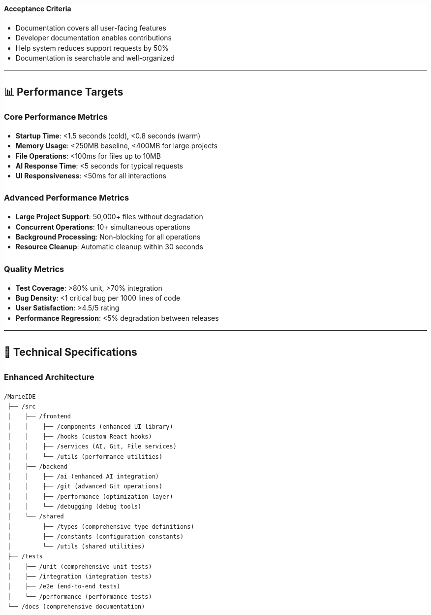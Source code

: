 #### **Acceptance Criteria**
- Documentation covers all user-facing features
- Developer documentation enables contributions
- Help system reduces support requests by 50%
- Documentation is searchable and well-organized

---

## 📊 Performance Targets

### **Core Performance Metrics**
- **Startup Time**: <1.5 seconds (cold), <0.8 seconds (warm)
- **Memory Usage**: <250MB baseline, <400MB for large projects
- **File Operations**: <100ms for files up to 10MB
- **AI Response Time**: <5 seconds for typical requests
- **UI Responsiveness**: <50ms for all interactions

### **Advanced Performance Metrics**
- **Large Project Support**: 50,000+ files without degradation
- **Concurrent Operations**: 10+ simultaneous operations
- **Background Processing**: Non-blocking for all operations
- **Resource Cleanup**: Automatic cleanup within 30 seconds

### **Quality Metrics**
- **Test Coverage**: >80% unit, >70% integration
- **Bug Density**: <1 critical bug per 1000 lines of code
- **User Satisfaction**: >4.5/5 rating
- **Performance Regression**: <5% degradation between releases

---

## 🔧 Technical Specifications

### **Enhanced Architecture**
```
/MarieIDE
 ├── /src
 │    ├── /frontend
 │    │    ├── /components (enhanced UI library)
 │    │    ├── /hooks (custom React hooks)
 │    │    ├── /services (AI, Git, File services)
 │    │    └── /utils (performance utilities)
 │    ├── /backend
 │    │    ├── /ai (enhanced AI integration)
 │    │    ├── /git (advanced Git operations)
 │    │    ├── /performance (optimization layer)
 │    │    └── /debugging (debug tools)
 │    └── /shared
 │         ├── /types (comprehensive type definitions)
 │         ├── /constants (configuration constants)
 │         └── /utils (shared utilities)
 ├── /tests
 │    ├── /unit (comprehensive unit tests)
 │    ├── /integration (integration tests)
 │    ├── /e2e (end-to-end tests)
 │    └── /performance (performance tests)
 └── /docs (comprehensive documentation)
```
